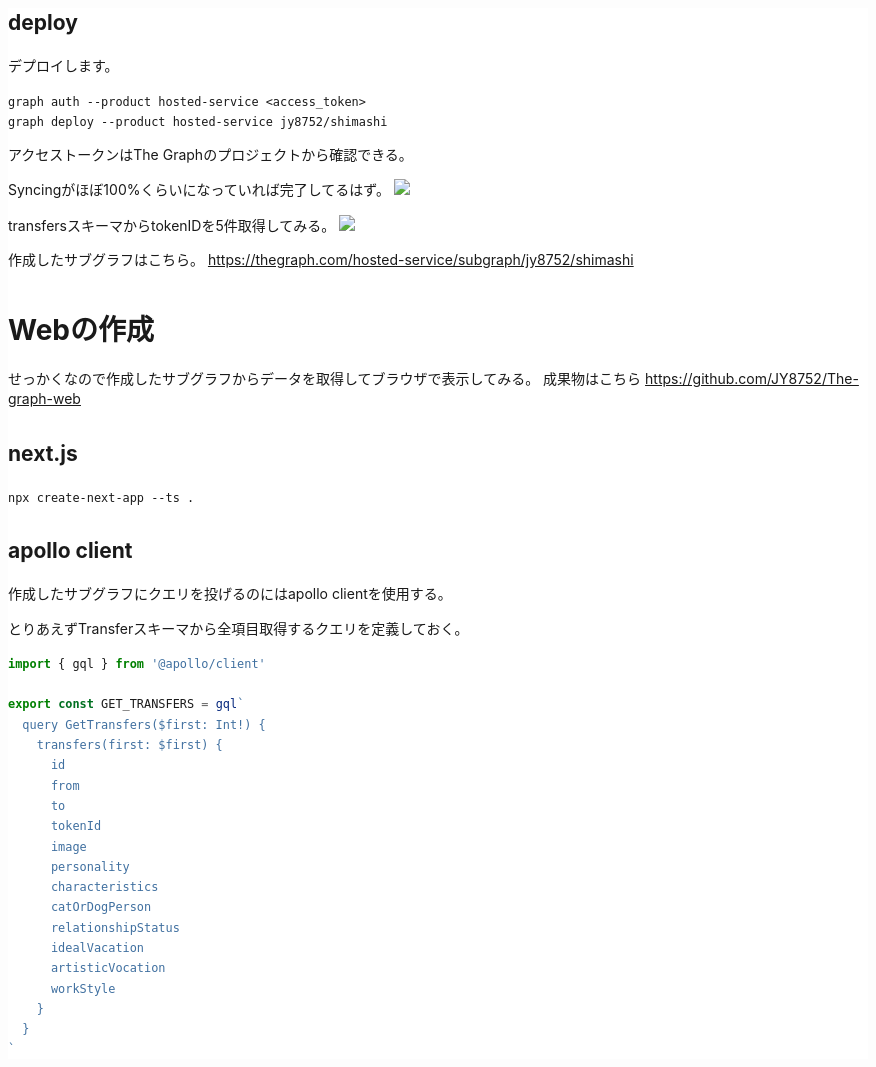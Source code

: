 
## deploy

デプロイします。

```
graph auth --product hosted-service <access_token>
graph deploy --product hosted-service jy8752/shimashi
```

アクセストークンはThe Graphのプロジェクトから確認できる。

Syncingがほぼ100%くらいになっていれば完了してるはず。
![](https://storage.googleapis.com/zenn-user-upload/cdd9468e0c9d-20220924.png)

transfersスキーマからtokenIDを5件取得してみる。
![](https://storage.googleapis.com/zenn-user-upload/1f72bc1ba861-20220925.png)

作成したサブグラフはこちら。
https://thegraph.com/hosted-service/subgraph/jy8752/shimashi

# Webの作成
せっかくなので作成したサブグラフからデータを取得してブラウザで表示してみる。
成果物はこちら
https://github.com/JY8752/The-graph-web

## next.js

```
npx create-next-app --ts .
```

## apollo client
作成したサブグラフにクエリを投げるのにはapollo clientを使用する。

とりあえずTransferスキーマから全項目取得するクエリを定義しておく。

```javascript:queries.ts
import { gql } from '@apollo/client'

export const GET_TRANSFERS = gql`
  query GetTransfers($first: Int!) {
    transfers(first: $first) {
      id
      from
      to
      tokenId
      image
      personality
      characteristics
      catOrDogPerson
      relationshipStatus
      idealVacation
      artisticVocation
      workStyle
    }
  }
`
```
